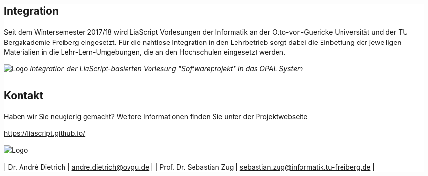 ## Integration

Seit dem Wintersemester 2017/18 wird LiaScript Vorlesungen der Informatik an der Otto-von-Guericke Universität und der TU Bergakademie Freiberg eingesetzt. Für die nahtlose Integration in den Lehrbetrieb sorgt dabei die Einbettung der jeweiligen Materialien in die Lehr-Lern-Umgebungen, die an den Hochschulen eingesetzt werden.

![Logo](./images/Screenshot.png)
*Integration der LiaScript-basierten Vorlesung "Softwareprojekt" in das OPAL System*

## Kontakt

Haben wir Sie neugierig gemacht? Weitere Informationen finden Sie unter der Projektwebseite

https://liascript.github.io/

![Logo](./images/logo.png)


| Dr. Andrè Dietrich | andre.dietrich@ovgu.de |
| Prof. Dr. Sebastian Zug | sebastian.zug@informatik.tu-freiberg.de |
